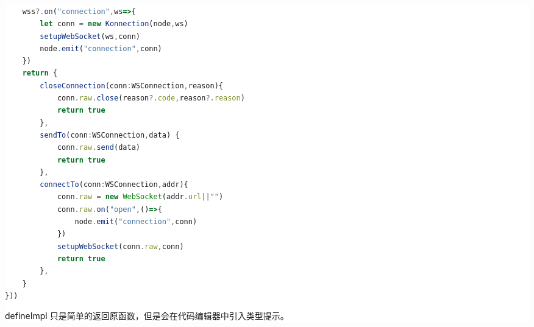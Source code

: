 ```typescript
    wss?.on("connection",ws=>{
        let conn = new Konnection(node,ws)
        setupWebSocket(ws,conn)
        node.emit("connection",conn)
    })
    return {
        closeConnection(conn:WSConnection,reason){
            conn.raw.close(reason?.code,reason?.reason)
            return true
        },
        sendTo(conn:WSConnection,data) {
            conn.raw.send(data)
            return true
        },
        connectTo(conn:WSConnection,addr){
            conn.raw = new WebSocket(addr.url||"")
            conn.raw.on("open",()=>{
                node.emit("connection",conn)
            })
            setupWebSocket(conn.raw,conn)
            return true
        },
    }
})) 
```
defineImpl 只是简单的返回原函数，但是会在代码编辑器中引入类型提示。
